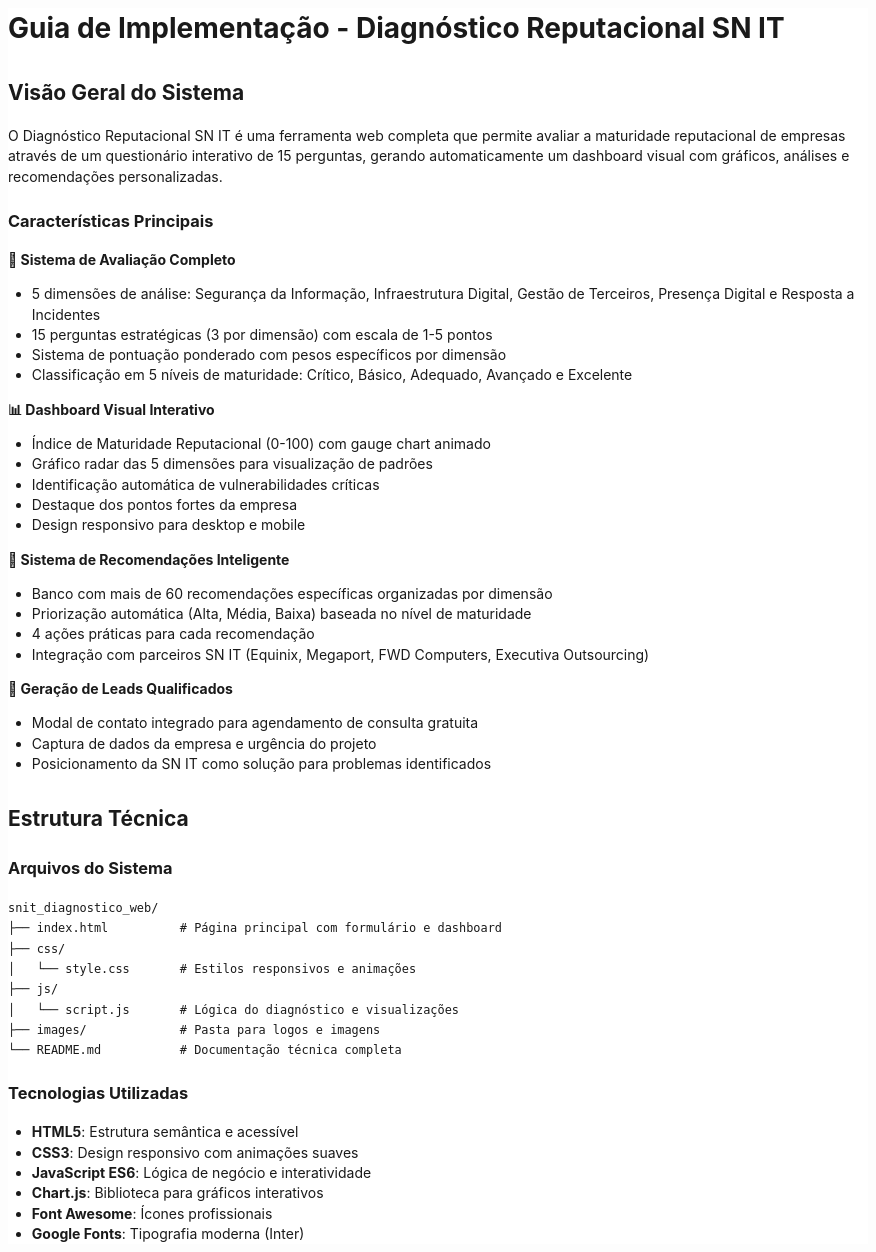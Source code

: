 # Guia de Implementação - Diagnóstico Reputacional SN IT

## Visão Geral do Sistema

O Diagnóstico Reputacional SN IT é uma ferramenta web completa que permite avaliar a maturidade reputacional de empresas através de um questionário interativo de 15 perguntas, gerando automaticamente um dashboard visual com gráficos, análises e recomendações personalizadas.

### Características Principais

**🎯 Sistema de Avaliação Completo**
- 5 dimensões de análise: Segurança da Informação, Infraestrutura Digital, Gestão de Terceiros, Presença Digital e Resposta a Incidentes
- 15 perguntas estratégicas (3 por dimensão) com escala de 1-5 pontos
- Sistema de pontuação ponderado com pesos específicos por dimensão
- Classificação em 5 níveis de maturidade: Crítico, Básico, Adequado, Avançado e Excelente

**📊 Dashboard Visual Interativo**
- Índice de Maturidade Reputacional (0-100) com gauge chart animado
- Gráfico radar das 5 dimensões para visualização de padrões
- Identificação automática de vulnerabilidades críticas
- Destaque dos pontos fortes da empresa
- Design responsivo para desktop e mobile

**🎯 Sistema de Recomendações Inteligente**
- Banco com mais de 60 recomendações específicas organizadas por dimensão
- Priorização automática (Alta, Média, Baixa) baseada no nível de maturidade
- 4 ações práticas para cada recomendação
- Integração com parceiros SN IT (Equinix, Megaport, FWD Computers, Executiva Outsourcing)

**💼 Geração de Leads Qualificados**
- Modal de contato integrado para agendamento de consulta gratuita
- Captura de dados da empresa e urgência do projeto
- Posicionamento da SN IT como solução para problemas identificados

## Estrutura Técnica

### Arquivos do Sistema
```
snit_diagnostico_web/
├── index.html          # Página principal com formulário e dashboard
├── css/
│   └── style.css       # Estilos responsivos e animações
├── js/
│   └── script.js       # Lógica do diagnóstico e visualizações
├── images/             # Pasta para logos e imagens
└── README.md           # Documentação técnica completa
```

### Tecnologias Utilizadas
- **HTML5**: Estrutura semântica e acessível
- **CSS3**: Design responsivo com animações suaves
- **JavaScript ES6**: Lógica de negócio e interatividade
- **Chart.js**: Biblioteca para gráficos interativos
- **Font Awesome**: Ícones profissionais
- **Google Fonts**: Tipografia moderna (Inter)
